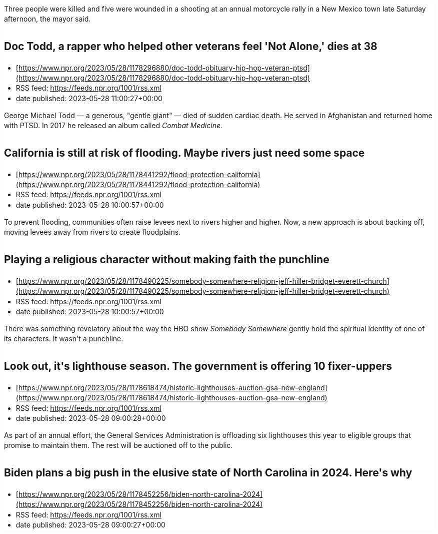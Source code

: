 Three people were killed and five were wounded in a shooting at an annual motorcycle rally in a New Mexico town late Saturday afternoon, the mayor said.

## Doc Todd, a rapper who helped other veterans feel 'Not Alone,' dies at 38
 - [https://www.npr.org/2023/05/28/1178296880/doc-todd-obituary-hip-hop-veteran-ptsd](https://www.npr.org/2023/05/28/1178296880/doc-todd-obituary-hip-hop-veteran-ptsd)
 - RSS feed: https://feeds.npr.org/1001/rss.xml
 - date published: 2023-05-28 11:00:27+00:00

George Michael Todd — a generous, "gentle giant" — died of sudden cardiac death. He served in Afghanistan and returned home with PTSD. In 2017 he released an album called <em>Combat Medicine.</em>

## California is still at risk of flooding. Maybe rivers just need some space
 - [https://www.npr.org/2023/05/28/1178441292/flood-protection-california](https://www.npr.org/2023/05/28/1178441292/flood-protection-california)
 - RSS feed: https://feeds.npr.org/1001/rss.xml
 - date published: 2023-05-28 10:00:57+00:00

To prevent flooding, communities often raise levees next to rivers higher and higher. Now, a new approach is about backing off, moving levees away from rivers to create floodplains.

## Playing a religious character without making faith the punchline
 - [https://www.npr.org/2023/05/28/1178490225/somebody-somewhere-religion-jeff-hiller-bridget-everett-church](https://www.npr.org/2023/05/28/1178490225/somebody-somewhere-religion-jeff-hiller-bridget-everett-church)
 - RSS feed: https://feeds.npr.org/1001/rss.xml
 - date published: 2023-05-28 10:00:57+00:00

There was something revelatory about the way the HBO show <em>Somebody Somewhere</em> gently hold the spiritual identity of one of its characters. It wasn't a punchline.

## Look out, it's lighthouse season. The government is offering 10 fixer-uppers
 - [https://www.npr.org/2023/05/28/1178618474/historic-lighthouses-auction-gsa-new-england](https://www.npr.org/2023/05/28/1178618474/historic-lighthouses-auction-gsa-new-england)
 - RSS feed: https://feeds.npr.org/1001/rss.xml
 - date published: 2023-05-28 09:00:28+00:00

As part of an annual effort, the General Services Administration is offloading six lighthouses this year to eligible groups that promise to maintain them. The rest will be auctioned off to the public.

## Biden plans a big push in the elusive state of North Carolina in 2024. Here's why
 - [https://www.npr.org/2023/05/28/1178452256/biden-north-carolina-2024](https://www.npr.org/2023/05/28/1178452256/biden-north-carolina-2024)
 - RSS feed: https://feeds.npr.org/1001/rss.xml
 - date published: 2023-05-28 09:00:27+00:00
